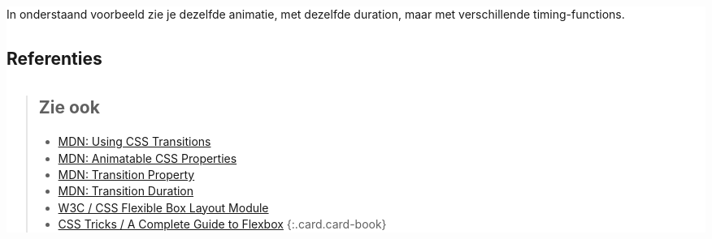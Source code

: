 In onderstaand voorbeeld zie je dezelfde animatie, met dezelfde duration, maar met verschillende timing-functions.

<iframe height='650' scrolling='no' title='Transition Demo' src='//codepen.io/fredroeg/embed/mQMNLb/?height=648&theme-id=dark&default-tab=result' frameborder='no' allowtransparency='true' allowfullscreen='true' style='width: 100%;'>
</iframe>

## Referenties

> Zie ook
> ---
> - [MDN: Using CSS Transitions](https://developer.mozilla.org/en-US/docs/Web/CSS/CSS_Transitions/Using_CSS_transitions)
> - [MDN: Animatable CSS Properties](https://developer.mozilla.org/en-US/docs/Web/CSS/CSS_animated_properties)
> - [MDN: Transition Property](https://developer.mozilla.org/en-US/docs/Web/CSS/transition-property)
> - [MDN: Transition Duration](https://developer.mozilla.org/en-US/docs/Web/CSS/transition-duration)
> - [W3C / CSS Flexible Box Layout Module](https://www.w3.org/TR/css-flexbox/)
> - [CSS Tricks / A Complete Guide to Flexbox](https://css-tricks.com/snippets/css/a-guide-to-flexbox/)
{:.card.card-book}